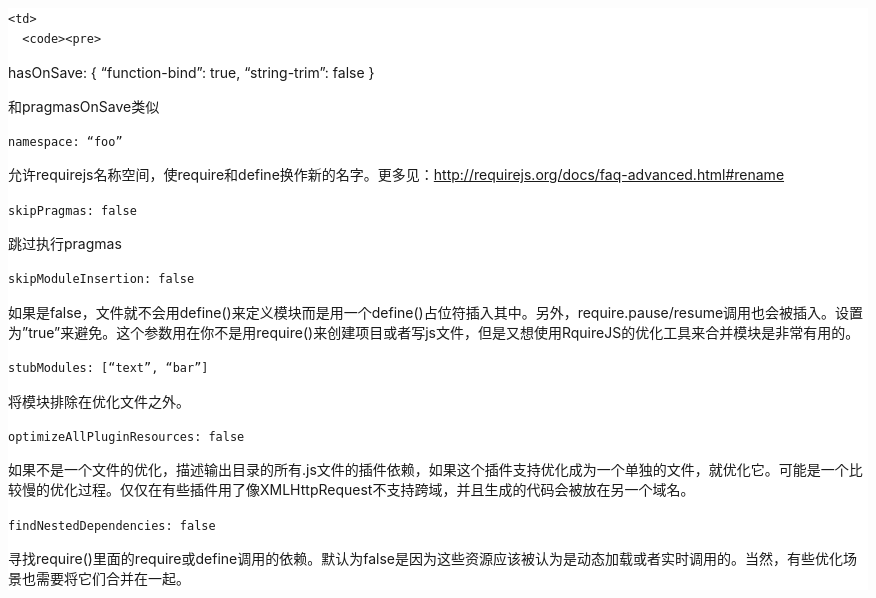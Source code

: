     <td>
      <code><pre>
hasOnSave: {
  “function-bind”: true,
  “string-trim”: false
}
      </pre></code>
    </td>
    <td>
      <p>和pragmasOnSave类似</p>
    </td>
  </tr>
  <tr>
    <td>
      <code>namespace: “foo”</code>
    </td>
    <td>
      <p>允许requirejs名称空间，使require和define换作新的名字。更多见：<a href="http://requirejs.org/docs/faq-advanced.html#rename">http://requirejs.org/docs/faq-advanced.html#rename</a></p>
    </td>
  </tr>
  <tr>
    <td>
      <code>skipPragmas: false</code>
    </td>
    <td>
      <p>跳过执行pragmas</p>
    </td>
  </tr>
  <tr>
    <td>
      <code>skipModuleInsertion: false</code>
    </td>
    <td>
      <p>如果是false，文件就不会用define()来定义模块而是用一个define()占位符插入其中。另外，require.pause/resume调用也会被插入。设置为”true”来避免。这个参数用在你不是用require()来创建项目或者写js文件，但是又想使用RquireJS的优化工具来合并模块是非常有用的。</p>
    </td>
  </tr>
  <tr>
    <td>
      <code>stubModules: [“text”, “bar”]</code>
    </td>
    <td>
      <p>将模块排除在优化文件之外。</p>
    </td>
  </tr>
  <tr>
    <td>
      <code>optimizeAllPluginResources: false</code>
    </td>
    <td>
      <p>如果不是一个文件的优化，描述输出目录的所有.js文件的插件依赖，如果这个插件支持优化成为一个单独的文件，就优化它。可能是一个比较慢的优化过程。仅仅在有些插件用了像XMLHttpRequest不支持跨域，并且生成的代码会被放在另一个域名。</p>
    </td>
  </tr>
  <tr>
    <td>
      <code>findNestedDependencies: false</code>
    </td>
    <td>
      <p align="left">寻找require()里面的require或define调用的依赖。默认为false是因为这些资源应该被认为是动态加载或者实时调用的。当然，有些优化场景也需要将它们合并在一起。</p>
    </td>
  </tr>